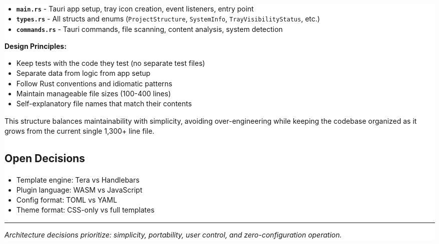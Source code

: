 - **`main.rs`** - Tauri app setup, tray icon creation, event listeners, entry point
- **`types.rs`** - All structs and enums (`ProjectStructure`, `SystemInfo`, `TrayVisibilityStatus`, etc.)
- **`commands.rs`** - Tauri commands, file scanning, content analysis, system detection

**Design Principles:**

- Keep tests with the code they test (no separate test files)
- Separate data from logic from app setup
- Follow Rust conventions and idiomatic patterns
- Maintain manageable file sizes (100-400 lines)
- Self-explanatory file names that match their contents

This structure balances maintainability with simplicity, avoiding over-engineering while keeping the codebase organized as it grows from the current single 1,300+ line file.

## Open Decisions

- Template engine: Tera vs Handlebars
- Plugin language: WASM vs JavaScript
- Config format: TOML vs YAML
- Theme format: CSS-only vs full templates

---

_Architecture decisions prioritize: simplicity, portability, user control, and zero-configuration operation._
